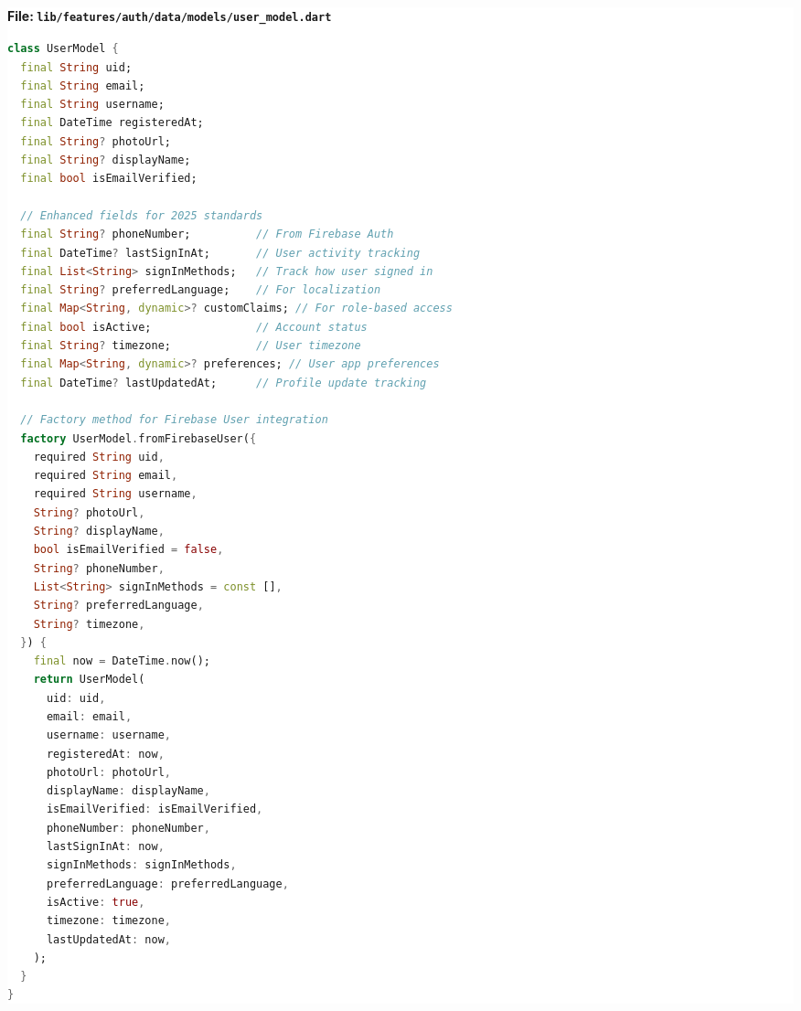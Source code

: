 **File: `lib/features/auth/data/models/user_model.dart`**
```dart
class UserModel {
  final String uid;
  final String email;
  final String username;
  final DateTime registeredAt;
  final String? photoUrl;
  final String? displayName;
  final bool isEmailVerified;
  
  // Enhanced fields for 2025 standards
  final String? phoneNumber;          // From Firebase Auth
  final DateTime? lastSignInAt;       // User activity tracking
  final List<String> signInMethods;   // Track how user signed in
  final String? preferredLanguage;    // For localization
  final Map<String, dynamic>? customClaims; // For role-based access
  final bool isActive;                // Account status
  final String? timezone;             // User timezone
  final Map<String, dynamic>? preferences; // User app preferences
  final DateTime? lastUpdatedAt;      // Profile update tracking

  // Factory method for Firebase User integration
  factory UserModel.fromFirebaseUser({
    required String uid,
    required String email,
    required String username,
    String? photoUrl,
    String? displayName,
    bool isEmailVerified = false,
    String? phoneNumber,
    List<String> signInMethods = const [],
    String? preferredLanguage,
    String? timezone,
  }) {
    final now = DateTime.now();
    return UserModel(
      uid: uid,
      email: email,
      username: username,
      registeredAt: now,
      photoUrl: photoUrl,
      displayName: displayName,
      isEmailVerified: isEmailVerified,
      phoneNumber: phoneNumber,
      lastSignInAt: now,
      signInMethods: signInMethods,
      preferredLanguage: preferredLanguage,
      isActive: true,
      timezone: timezone,
      lastUpdatedAt: now,
    );
  }
}
```
